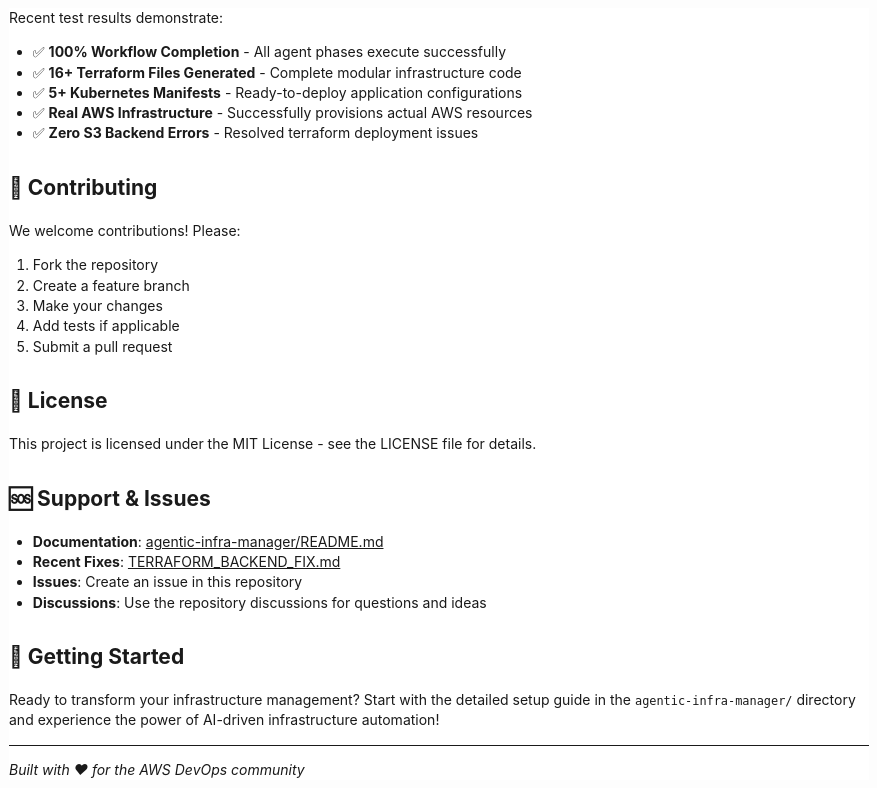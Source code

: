 Recent test results demonstrate:
- ✅ **100% Workflow Completion** - All agent phases execute successfully
- ✅ **16+ Terraform Files Generated** - Complete modular infrastructure code
- ✅ **5+ Kubernetes Manifests** - Ready-to-deploy application configurations
- ✅ **Real AWS Infrastructure** - Successfully provisions actual AWS resources
- ✅ **Zero S3 Backend Errors** - Resolved terraform deployment issues

## 🤝 Contributing

We welcome contributions! Please:
1. Fork the repository
2. Create a feature branch
3. Make your changes
4. Add tests if applicable
5. Submit a pull request

## 📄 License

This project is licensed under the MIT License - see the LICENSE file for details.

## 🆘 Support & Issues

- **Documentation**: [agentic-infra-manager/README.md](agentic-infra-manager/README.md)
- **Recent Fixes**: [TERRAFORM_BACKEND_FIX.md](agentic-infra-manager/TERRAFORM_BACKEND_FIX.md)
- **Issues**: Create an issue in this repository
- **Discussions**: Use the repository discussions for questions and ideas

## 🎉 Getting Started

Ready to transform your infrastructure management? Start with the detailed setup guide in the `agentic-infra-manager/` directory and experience the power of AI-driven infrastructure automation!

---

*Built with ❤️ for the AWS DevOps community*